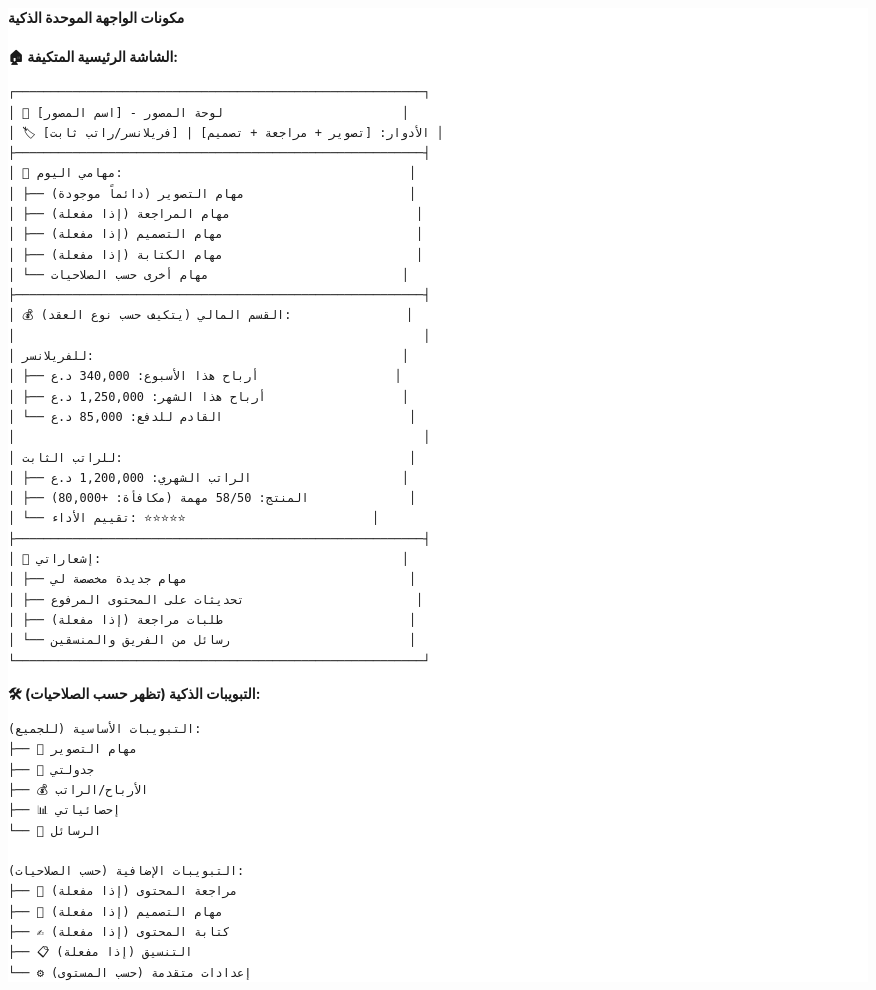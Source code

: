```
```

#### مكونات الواجهة الموحدة الذكية

**🏠 الشاشة الرئيسية المتكيفة:**
```
┌─────────────────────────────────────────────────────────┐
│ 📸 لوحة المصور - [اسم المصور]                         │
│ 🏷️ [فريلانسر/راتب ثابت] | الأدوار: [تصوير + مراجعة + تصميم] │
├─────────────────────────────────────────────────────────┤
│ 📅 مهامي اليوم:                                        │
│ ├── مهام التصوير (دائماً موجودة)                       │
│ ├── مهام المراجعة (إذا مفعلة)                          │
│ ├── مهام التصميم (إذا مفعلة)                           │
│ ├── مهام الكتابة (إذا مفعلة)                           │
│ └── مهام أخرى حسب الصلاحيات                           │
├─────────────────────────────────────────────────────────┤
│ 💰 القسم المالي (يتكيف حسب نوع العقد):                │
│                                                         │
│ للفريلانسر:                                           │
│ ├── أرباح هذا الأسبوع: 340,000 د.ع                   │
│ ├── أرباح هذا الشهر: 1,250,000 د.ع                   │
│ └── القادم للدفع: 85,000 د.ع                          │
│                                                         │
│ للراتب الثابت:                                        │
│ ├── الراتب الشهري: 1,200,000 د.ع                     │
│ ├── المنتج: 58/50 مهمة (مكافأة: +80,000)              │
│ └── تقييم الأداء: ⭐⭐⭐⭐⭐                          │
├─────────────────────────────────────────────────────────┤
│ 🔔 إشعاراتي:                                          │
│ ├── مهام جديدة مخصصة لي                               │
│ ├── تحديثات على المحتوى المرفوع                        │
│ ├── طلبات مراجعة (إذا مفعلة)                          │
│ └── رسائل من الفريق والمنسقين                         │
└─────────────────────────────────────────────────────────┘
```

**🛠️ التبويبات الذكية (تظهر حسب الصلاحيات):**

```
التبويبات الأساسية (للجميع):
├── 📸 مهام التصوير
├── 📅 جدولتي
├── 💰 الأرباح/الراتب
├── 📊 إحصائياتي
└── 💬 الرسائل

التبويبات الإضافية (حسب الصلاحيات):
├── 👀 مراجعة المحتوى (إذا مفعلة)
├── 🎨 مهام التصميم (إذا مفعلة)  
├── ✍️ كتابة المحتوى (إذا مفعلة)
├── 📋 التنسيق (إذا مفعلة)
└── ⚙️ إعدادات متقدمة (حسب المستوى)
```
